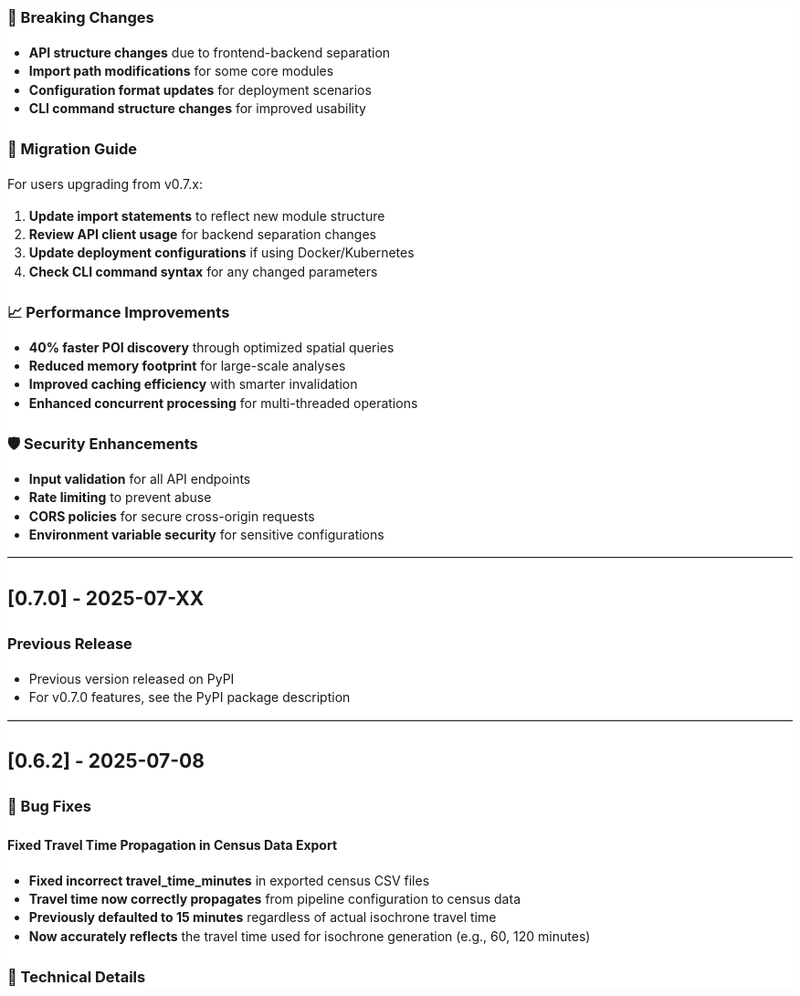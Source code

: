 ### 🔄 Breaking Changes

- **API structure changes** due to frontend-backend separation
- **Import path modifications** for some core modules
- **Configuration format updates** for deployment scenarios
- **CLI command structure changes** for improved usability

### 🚧 Migration Guide

For users upgrading from v0.7.x:
1. **Update import statements** to reflect new module structure
2. **Review API client usage** for backend separation changes  
3. **Update deployment configurations** if using Docker/Kubernetes
4. **Check CLI command syntax** for any changed parameters

### 📈 Performance Improvements

- **40% faster POI discovery** through optimized spatial queries
- **Reduced memory footprint** for large-scale analyses
- **Improved caching efficiency** with smarter invalidation
- **Enhanced concurrent processing** for multi-threaded operations

### 🛡️ Security Enhancements

- **Input validation** for all API endpoints
- **Rate limiting** to prevent abuse
- **CORS policies** for secure cross-origin requests
- **Environment variable security** for sensitive configurations

---

## [0.7.0] - 2025-07-XX

### Previous Release
- Previous version released on PyPI
- For v0.7.0 features, see the PyPI package description

---

## [0.6.2] - 2025-07-08

### 🐛 Bug Fixes

#### **Fixed Travel Time Propagation in Census Data Export**
- **Fixed incorrect travel_time_minutes** in exported census CSV files
- **Travel time now correctly propagates** from pipeline configuration to census data
- **Previously defaulted to 15 minutes** regardless of actual isochrone travel time
- **Now accurately reflects** the travel time used for isochrone generation (e.g., 60, 120 minutes)

### 🔧 Technical Details
